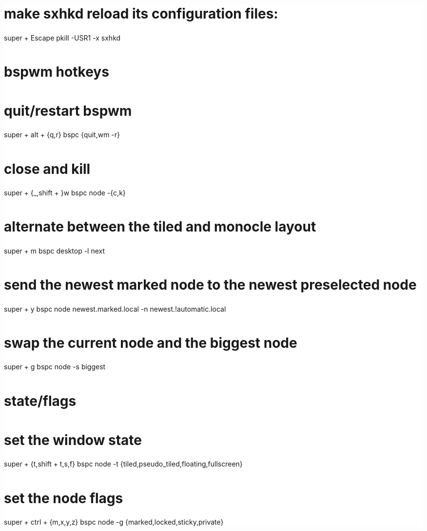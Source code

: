# make sxhkd reload its configuration files:
super + Escape
	pkill -USR1 -x sxhkd

#
# bspwm hotkeys
#

# quit/restart bspwm
super + alt + {q,r}
	bspc {quit,wm -r}

# close and kill
super + {_,shift + }w
	bspc node -{c,k}

# alternate between the tiled and monocle layout
super + m
	bspc desktop -l next

# send the newest marked node to the newest preselected node
super + y
	bspc node newest.marked.local -n newest.!automatic.local

# swap the current node and the biggest node
super + g
	bspc node -s biggest

#
# state/flags
#

# set the window state
super + {t,shift + t,s,f}
	bspc node -t {tiled,pseudo_tiled,floating,fullscreen}

# set the node flags
super + ctrl + {m,x,y,z}
	bspc node -g {marked,locked,sticky,private}
